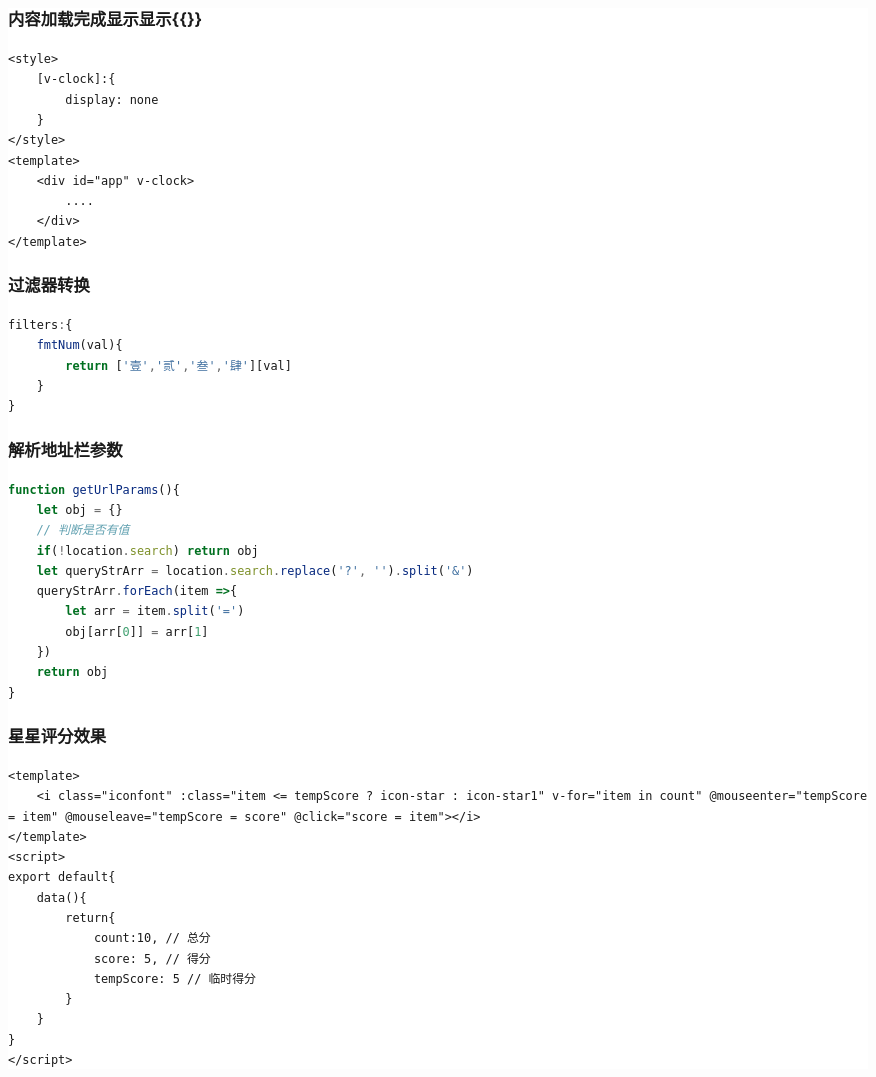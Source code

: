 ### 内容加载完成显示显示{{}}

```vue
<style>
    [v-clock]:{
        display: none
    }
</style>
<template>
	<div id="app" v-clock>
        ....
    </div>
</template>
```



### 过滤器转换

```js
filters:{
    fmtNum(val){
        return ['壹','贰','叁','肆'][val]
    }
}
```



### 解析地址栏参数

```js
function getUrlParams(){
    let obj = {}
    // 判断是否有值
    if(!location.search) return obj
    let queryStrArr = location.search.replace('?', '').split('&')
    queryStrArr.forEach(item =>{
        let arr = item.split('=')
        obj[arr[0]] = arr[1]
    })
    return obj
}
```



### 星星评分效果

```vue
<template>
	<i class="iconfont" :class="item <= tempScore ? icon-star : icon-star1" v-for="item in count" @mouseenter="tempScore = item" @mouseleave="tempScore = score" @click="score = item"></i>
</template>
<script>
export default{
    data(){
        return{
            count:10, // 总分
            score: 5, // 得分
            tempScore: 5 // 临时得分
        }
    }
}
</script>
```
